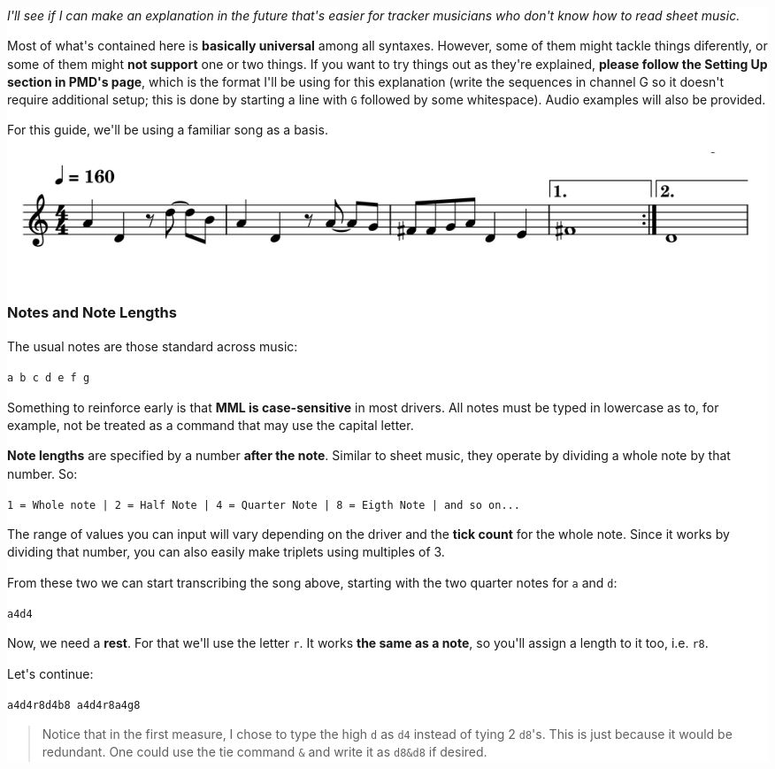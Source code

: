 _I'll see if I can make an explanation in the future that's easier for tracker musicians who don't know how to read sheet music._

Most of what's contained here is **basically universal** among all syntaxes. However, some of them might tackle things diferently, or some of them might **not support** one or two things. If you want to try things out as they're explained, **please follow the Setting Up section in PMD's page**, which is the format I'll be using for this explanation (write the sequences in channel G so it doesn't require additional setup; this is done by starting a line with `G` followed by some whitespace). Audio examples will also be provided.

For this guide, we'll be using a familiar song as a basis.

![fleentstones](/images/granddad.png)

### Notes and Note Lengths

The usual notes are those standard across music:
```
a b c d e f g
```
Something to reinforce early is that **MML is case-sensitive** in most drivers. All notes must be typed in lowercase as to, for example, not be treated as a command that may use the capital letter.

**Note lengths** are specified by a number **after the note**. Similar to sheet music, they operate by dividing a whole note by that number. So:
```
1 = Whole note | 2 = Half Note | 4 = Quarter Note | 8 = Eigth Note | and so on...
```
The range of values you can input will vary depending on the driver and the **tick count** for the whole note. Since it works by dividing that number, you can also easily make triplets using multiples of 3.

From these two we can start transcribing the song above, starting with the two quarter notes for `a` and `d`:
```
a4d4
```
Now, we need a **rest**. For that we'll use the letter `r`. It works **the same as a note**, so you'll assign a length to it too, i.e. `r8`.

Let's continue:
```
a4d4r8d4b8 a4d4r8a4g8
```
>Notice that in the first measure, I chose to type the high `d` as `d4` instead of tying 2 `d8`'s. This is just because it would be redundant. One could use the tie command `&` and write it as `d8&d8` if desired.
